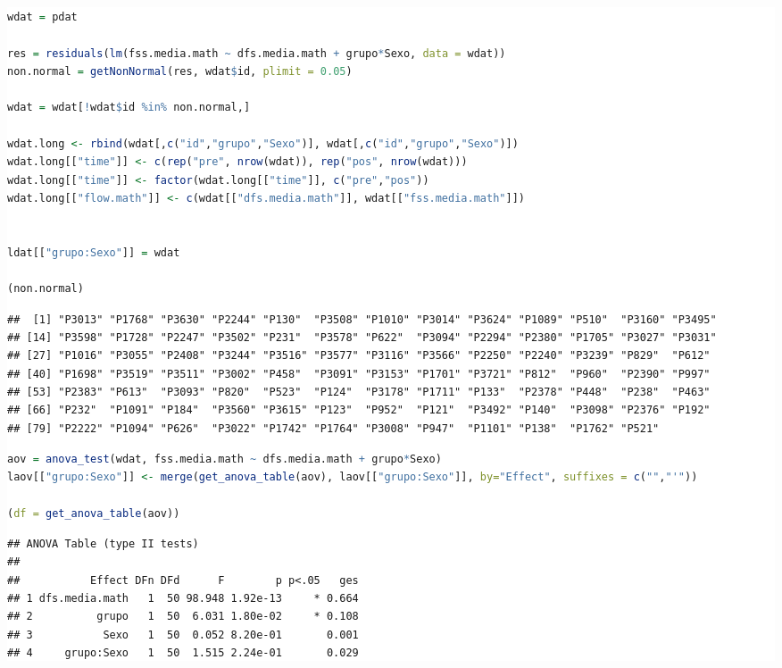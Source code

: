``` r
wdat = pdat 

res = residuals(lm(fss.media.math ~ dfs.media.math + grupo*Sexo, data = wdat))
non.normal = getNonNormal(res, wdat$id, plimit = 0.05)

wdat = wdat[!wdat$id %in% non.normal,]

wdat.long <- rbind(wdat[,c("id","grupo","Sexo")], wdat[,c("id","grupo","Sexo")])
wdat.long[["time"]] <- c(rep("pre", nrow(wdat)), rep("pos", nrow(wdat)))
wdat.long[["time"]] <- factor(wdat.long[["time"]], c("pre","pos"))
wdat.long[["flow.math"]] <- c(wdat[["dfs.media.math"]], wdat[["fss.media.math"]])


ldat[["grupo:Sexo"]] = wdat

(non.normal)
```

    ##  [1] "P3013" "P1768" "P3630" "P2244" "P130"  "P3508" "P1010" "P3014" "P3624" "P1089" "P510"  "P3160" "P3495"
    ## [14] "P3598" "P1728" "P2247" "P3502" "P231"  "P3578" "P622"  "P3094" "P2294" "P2380" "P1705" "P3027" "P3031"
    ## [27] "P1016" "P3055" "P2408" "P3244" "P3516" "P3577" "P3116" "P3566" "P2250" "P2240" "P3239" "P829"  "P612" 
    ## [40] "P1698" "P3519" "P3511" "P3002" "P458"  "P3091" "P3153" "P1701" "P3721" "P812"  "P960"  "P2390" "P997" 
    ## [53] "P2383" "P613"  "P3093" "P820"  "P523"  "P124"  "P3178" "P1711" "P133"  "P2378" "P448"  "P238"  "P463" 
    ## [66] "P232"  "P1091" "P184"  "P3560" "P3615" "P123"  "P952"  "P121"  "P3492" "P140"  "P3098" "P2376" "P192" 
    ## [79] "P2222" "P1094" "P626"  "P3022" "P1742" "P1764" "P3008" "P947"  "P1101" "P138"  "P1762" "P521"

``` r
aov = anova_test(wdat, fss.media.math ~ dfs.media.math + grupo*Sexo)
laov[["grupo:Sexo"]] <- merge(get_anova_table(aov), laov[["grupo:Sexo"]], by="Effect", suffixes = c("","'"))

(df = get_anova_table(aov))
```

    ## ANOVA Table (type II tests)
    ## 
    ##           Effect DFn DFd      F        p p<.05   ges
    ## 1 dfs.media.math   1  50 98.948 1.92e-13     * 0.664
    ## 2          grupo   1  50  6.031 1.80e-02     * 0.108
    ## 3           Sexo   1  50  0.052 8.20e-01       0.001
    ## 4     grupo:Sexo   1  50  1.515 2.24e-01       0.029
